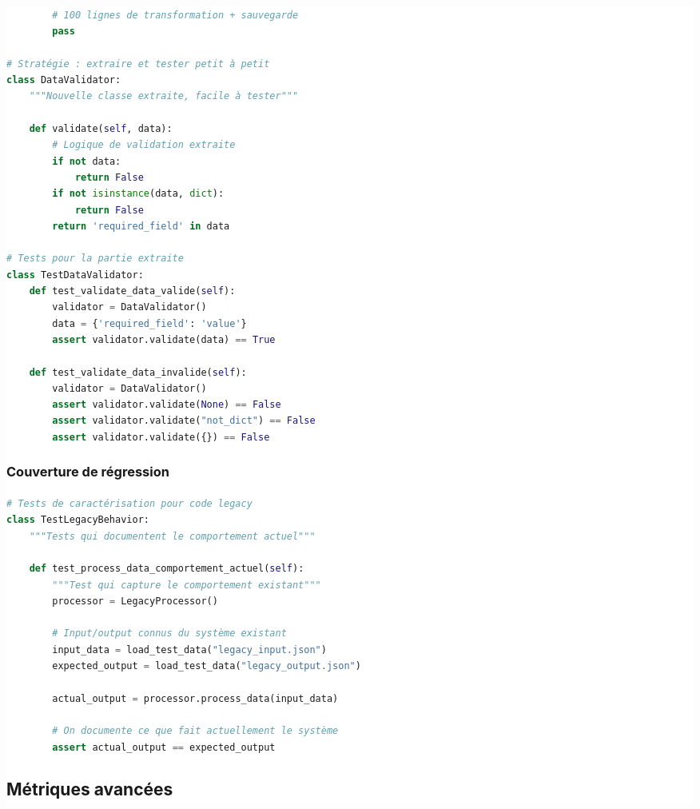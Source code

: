 ```python
        # 100 lignes de transformation + sauvegarde
        pass

# Stratégie : extraire et tester petit à petit
class DataValidator:
    """Nouvelle classe extraite, facile à tester"""

    def validate(self, data):
        # Logique de validation extraite
        if not data:
            return False
        if not isinstance(data, dict):
            return False
        return 'required_field' in data

# Tests pour la partie extraite
class TestDataValidator:
    def test_validate_data_valide(self):
        validator = DataValidator()
        data = {'required_field': 'value'}
        assert validator.validate(data) == True

    def test_validate_data_invalide(self):
        validator = DataValidator()
        assert validator.validate(None) == False
        assert validator.validate("not_dict") == False
        assert validator.validate({}) == False
```

### Couverture de régression

```python
# Tests de caractérisation pour code legacy
class TestLegacyBehavior:
    """Tests qui documentent le comportement actuel"""

    def test_process_data_comportement_actuel(self):
        """Test qui capture le comportement existant"""
        processor = LegacyProcessor()

        # Input/output connus du système existant
        input_data = load_test_data("legacy_input.json")
        expected_output = load_test_data("legacy_output.json")

        actual_output = processor.process_data(input_data)

        # On documente ce que fait actuellement le système
        assert actual_output == expected_output
```

## Métriques avancées
